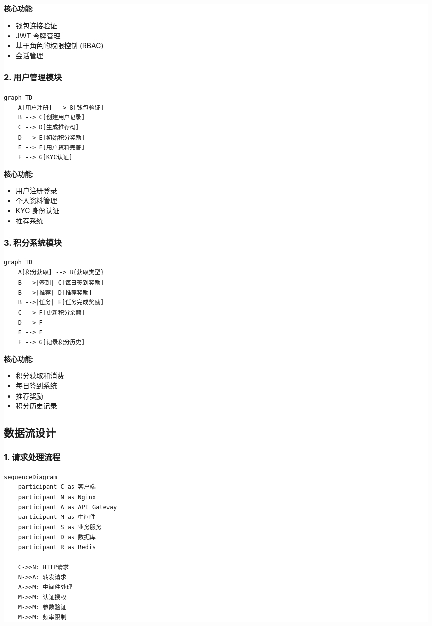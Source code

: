 **核心功能**:

- 钱包连接验证
- JWT 令牌管理
- 基于角色的权限控制 (RBAC)
- 会话管理

### 2. 用户管理模块

```mermaid
graph TD
    A[用户注册] --> B[钱包验证]
    B --> C[创建用户记录]
    C --> D[生成推荐码]
    D --> E[初始积分奖励]
    E --> F[用户资料完善]
    F --> G[KYC认证]
```

**核心功能**:

- 用户注册登录
- 个人资料管理
- KYC 身份认证
- 推荐系统

### 3. 积分系统模块

```mermaid
graph TD
    A[积分获取] --> B{获取类型}
    B -->|签到| C[每日签到奖励]
    B -->|推荐| D[推荐奖励]
    B -->|任务| E[任务完成奖励]
    C --> F[更新积分余额]
    D --> F
    E --> F
    F --> G[记录积分历史]
```

**核心功能**:

- 积分获取和消费
- 每日签到系统
- 推荐奖励
- 积分历史记录

## 数据流设计

### 1. 请求处理流程

```mermaid
sequenceDiagram
    participant C as 客户端
    participant N as Nginx
    participant A as API Gateway
    participant M as 中间件
    participant S as 业务服务
    participant D as 数据库
    participant R as Redis

    C->>N: HTTP请求
    N->>A: 转发请求
    A->>M: 中间件处理
    M->>M: 认证授权
    M->>M: 参数验证
    M->>M: 频率限制
```